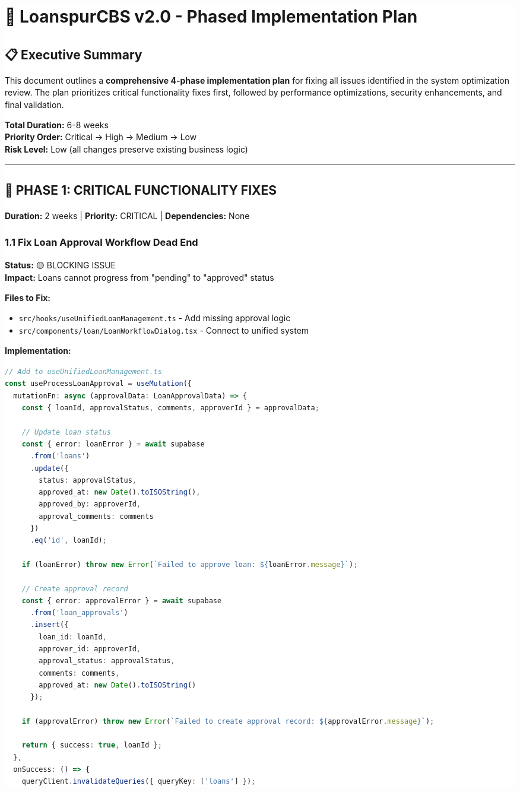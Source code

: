 # 🚀 **LoanspurCBS v2.0 - Phased Implementation Plan**

## 📋 **Executive Summary**

This document outlines a **comprehensive 4-phase implementation plan** for fixing all issues identified in the system optimization review. The plan prioritizes critical functionality fixes first, followed by performance optimizations, security enhancements, and final validation.

**Total Duration:** 6-8 weeks  
**Priority Order:** Critical → High → Medium → Low  
**Risk Level:** Low (all changes preserve existing business logic)

---

## 🚨 **PHASE 1: CRITICAL FUNCTIONALITY FIXES**
**Duration:** 2 weeks | **Priority:** CRITICAL | **Dependencies:** None

### **1.1 Fix Loan Approval Workflow Dead End**
**Status:** 🟡 BLOCKING ISSUE  
**Impact:** Loans cannot progress from "pending" to "approved" status

**Files to Fix:**
- `src/hooks/useUnifiedLoanManagement.ts` - Add missing approval logic
- `src/components/loan/LoanWorkflowDialog.tsx` - Connect to unified system

**Implementation:**
```typescript
// Add to useUnifiedLoanManagement.ts
const useProcessLoanApproval = useMutation({
  mutationFn: async (approvalData: LoanApprovalData) => {
    const { loanId, approvalStatus, comments, approverId } = approvalData;
    
    // Update loan status
    const { error: loanError } = await supabase
      .from('loans')
      .update({
        status: approvalStatus,
        approved_at: new Date().toISOString(),
        approved_by: approverId,
        approval_comments: comments
      })
      .eq('id', loanId);

    if (loanError) throw new Error(`Failed to approve loan: ${loanError.message}`);

    // Create approval record
    const { error: approvalError } = await supabase
      .from('loan_approvals')
      .insert({
        loan_id: loanId,
        approver_id: approverId,
        approval_status: approvalStatus,
        comments: comments,
        approved_at: new Date().toISOString()
      });

    if (approvalError) throw new Error(`Failed to create approval record: ${approvalError.message}`);

    return { success: true, loanId };
  },
  onSuccess: () => {
    queryClient.invalidateQueries({ queryKey: ['loans'] });
```
